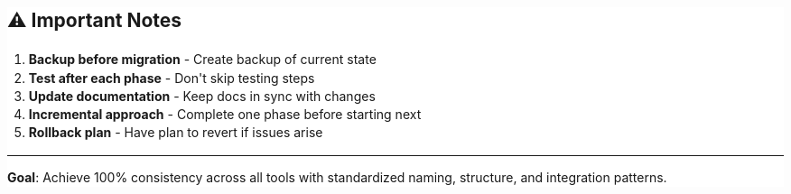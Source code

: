 ## ⚠️ **Important Notes**

1. **Backup before migration** - Create backup of current state
2. **Test after each phase** - Don't skip testing steps
3. **Update documentation** - Keep docs in sync with changes
4. **Incremental approach** - Complete one phase before starting next
5. **Rollback plan** - Have plan to revert if issues arise

---

**Goal**: Achieve 100% consistency across all tools with standardized naming, structure, and integration patterns.
